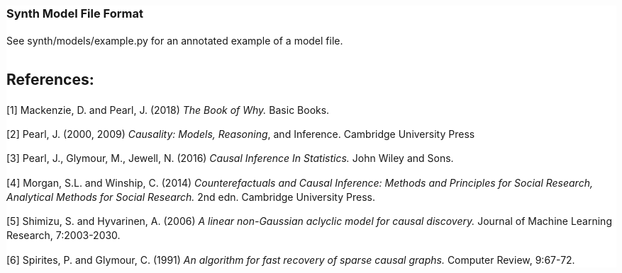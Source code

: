 ### Synth Model File Format

See synth/models/example.py for an annotated example of a model file.

## References:

[1] Mackenzie, D. and Pearl, J. (2018) _The Book of Why._ Basic Books.

[2] Pearl, J. (2000, 2009) _Causality: Models, Reasoning_, and Inference.  Cambridge University Press

[3] Pearl, J., Glymour, M., Jewell, N. (2016) _Causal Inference In Statistics._ John Wiley and Sons.

[4] Morgan, S.L. and Winship, C. (2014) _Counterefactuals and Causal Inference: Methods and Principles for Social Research, Analytical Methods for Social Research._ 2nd edn.  Cambridge University Press.

[5] Shimizu, S. and Hyvarinen, A. (2006) _A linear non-Gaussian aclyclic model for causal discovery._ Journal of Machine Learning Research, 7:2003-2030.

[6] Spirites, P. and Glymour, C. (1991) _An algorithm for fast recovery of sparse causal graphs._ Computer Review, 9:67-72.


